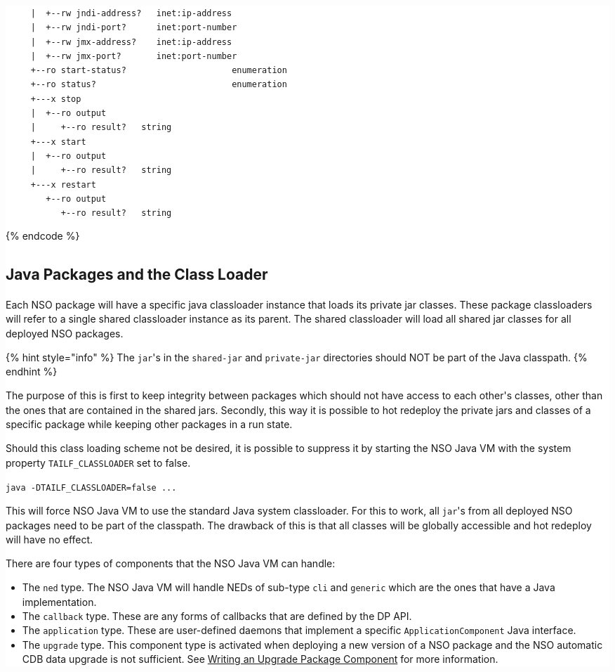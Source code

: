 ```
     |  +--rw jndi-address?   inet:ip-address
     |  +--rw jndi-port?      inet:port-number
     |  +--rw jmx-address?    inet:ip-address
     |  +--rw jmx-port?       inet:port-number
     +--ro start-status?                     enumeration
     +--ro status?                           enumeration
     +---x stop
     |  +--ro output
     |     +--ro result?   string
     +---x start
     |  +--ro output
     |     +--ro result?   string
     +---x restart
        +--ro output
           +--ro result?   string
```
{% endcode %}

## Java Packages and the Class Loader

Each NSO package will have a specific java classloader instance that loads its private jar classes. These package classloaders will refer to a single shared classloader instance as its parent. The shared classloader will load all shared jar classes for all deployed NSO packages.

{% hint style="info" %}
The `jar`'s in the `shared-jar` and `private-jar` directories should NOT be part of the Java classpath.
{% endhint %}

The purpose of this is first to keep integrity between packages which should not have access to each other's classes, other than the ones that are contained in the shared jars. Secondly, this way it is possible to hot redeploy the private jars and classes of a specific package while keeping other packages in a run state.

Should this class loading scheme not be desired, it is possible to suppress it by starting the NSO Java VM with the system property `TAILF_CLASSLOADER` set to false.

```
java -DTAILF_CLASSLOADER=false ...
```

This will force NSO Java VM to use the standard Java system classloader. For this to work, all `jar`'s from all deployed NSO packages need to be part of the classpath. The drawback of this is that all classes will be globally accessible and hot redeploy will have no effect.

There are four types of components that the NSO Java VM can handle:

* The `ned` type. The NSO Java VM will handle NEDs of sub-type `cli` and `generic` which are the ones that have a Java implementation.
* The `callback` type. These are any forms of callbacks that are defined by the DP API.
* The `application` type. These are user-defined daemons that implement a specific `ApplicationComponent` Java interface.
* The `upgrade` type. This component type is activated when deploying a new version of a NSO package and the NSO automatic CDB data upgrade is not sufficient. See [Writing an Upgrade Package Component](../using-cdb.md#ncs.cdb.upgrade.comp) for more information.
